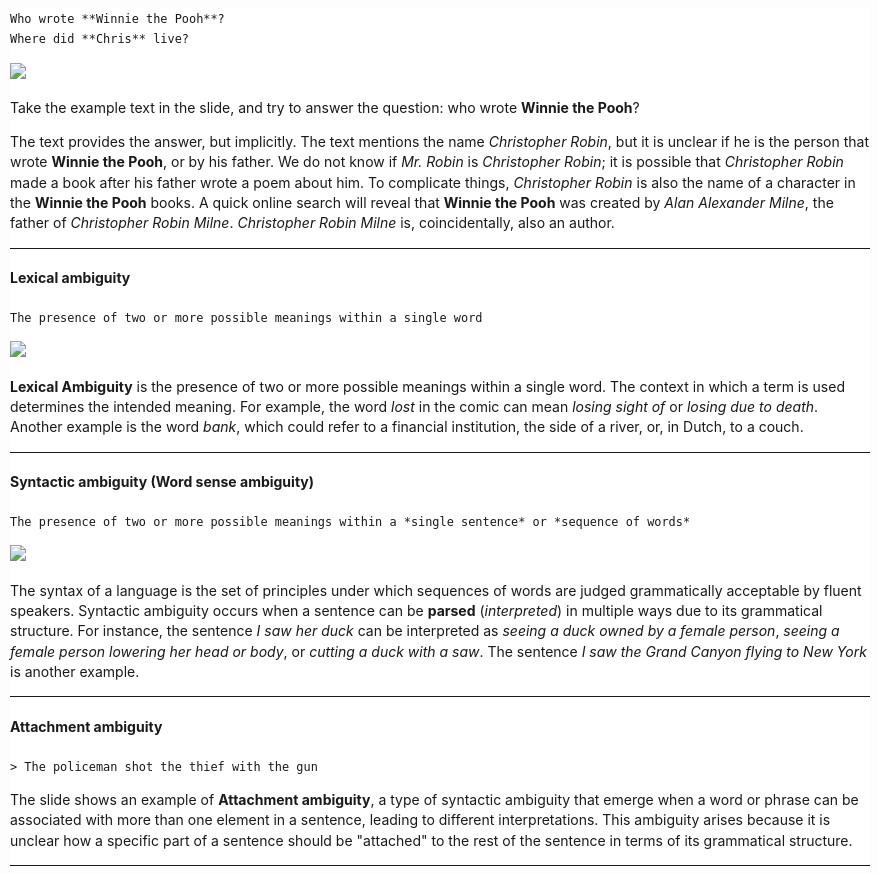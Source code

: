 	Who wrote **Winnie the Pooh**?
	Where did **Chris** live?
![](media/winnie.png)


Take the example text in the slide, and try to answer the question: who wrote **Winnie the Pooh**? 

The text provides the answer, but implicitly. The text mentions the name *Christopher Robin*, but it is unclear if he is the person that wrote **Winnie the Pooh**, or by his father. We do not know if *Mr. Robin* is *Christopher Robin*; it is possible that *Christopher Robin* made a book after his father wrote a poem about him. To complicate things, *Christopher Robin* is also the name of a character in the **Winnie the Pooh** books. 
A quick online search will reveal that **Winnie the Pooh** was created by *Alan Alexander Milne*, the father of *Christopher Robin Milne*. *Christopher Robin Milne* is, coincidentally, also an author. 

---

#### Lexical ambiguity 
	The presence of two or more possible meanings within a single word

![](media/penguins-word-ambiguity.jpg)


**Lexical Ambiguity** is the presence of two or more possible meanings within a single word. The context in which a term is used determines the intended meaning. For example, the word *lost* in the comic can mean *losing sight of* or *losing due to death*. Another example is the word *bank*, which could refer to a financial institution, the side of a river, or, in Dutch, to a couch. 

---

#### Syntactic ambiguity (**Word sense** ambiguity)
	The presence of two or more possible meanings within a *single sentence* or *sequence of words*

![](media/isawherduck.png)


The syntax of a language is the set of principles under which sequences of words are judged grammatically acceptable by fluent speakers. Syntactic ambiguity occurs when a sentence can be **parsed** (*interpreted*) in multiple ways due to its grammatical structure. For instance, the sentence *I saw her duck* can be interpreted as *seeing a duck owned by a female person*, *seeing a female person lowering her head or body*, or *cutting a duck with a saw*. The sentence *I saw the Grand Canyon flying to New York* is another example. 

---

#### Attachment ambiguity 

	> The policeman shot the thief with the gun

The slide shows an example of **Attachment ambiguity**, a type of syntactic ambiguity that emerge when a word or phrase can be associated with more than one element in a sentence, leading to different interpretations. This ambiguity arises because it is unclear how a specific part of a sentence should be "attached" to the rest of the sentence in terms of its grammatical structure.

---
